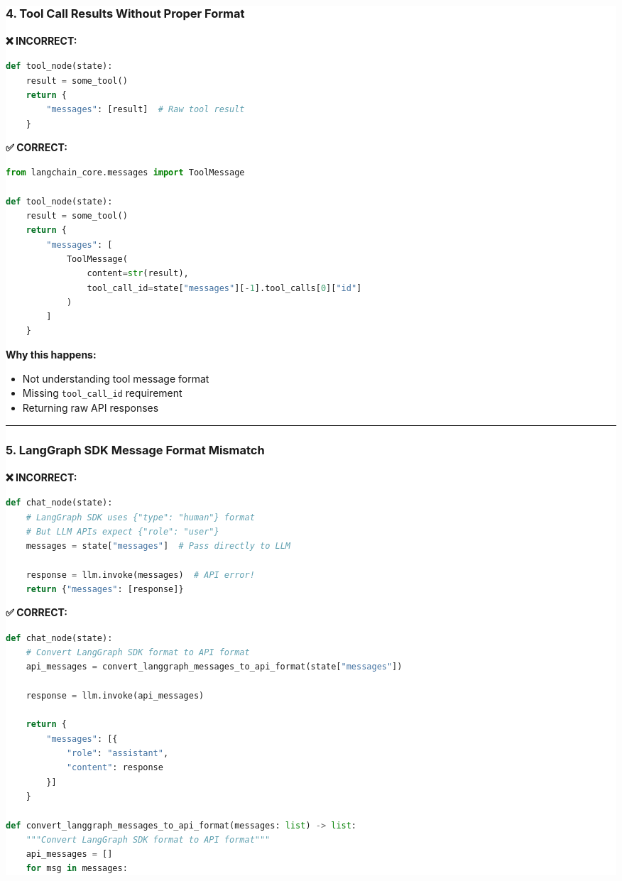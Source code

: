 
### 4. Tool Call Results Without Proper Format

**❌ INCORRECT:**
```python
def tool_node(state):
    result = some_tool()
    return {
        "messages": [result]  # Raw tool result
    }
```

**✅ CORRECT:**
```python
from langchain_core.messages import ToolMessage

def tool_node(state):
    result = some_tool()
    return {
        "messages": [
            ToolMessage(
                content=str(result),
                tool_call_id=state["messages"][-1].tool_calls[0]["id"]
            )
        ]
    }
```

**Why this happens:**
- Not understanding tool message format
- Missing `tool_call_id` requirement
- Returning raw API responses

---

### 5. LangGraph SDK Message Format Mismatch

**❌ INCORRECT:**
```python
def chat_node(state):
    # LangGraph SDK uses {"type": "human"} format
    # But LLM APIs expect {"role": "user"}
    messages = state["messages"]  # Pass directly to LLM

    response = llm.invoke(messages)  # API error!
    return {"messages": [response]}
```

**✅ CORRECT:**
```python
def chat_node(state):
    # Convert LangGraph SDK format to API format
    api_messages = convert_langgraph_messages_to_api_format(state["messages"])

    response = llm.invoke(api_messages)

    return {
        "messages": [{
            "role": "assistant",
            "content": response
        }]
    }

def convert_langgraph_messages_to_api_format(messages: list) -> list:
    """Convert LangGraph SDK format to API format"""
    api_messages = []
    for msg in messages:
```